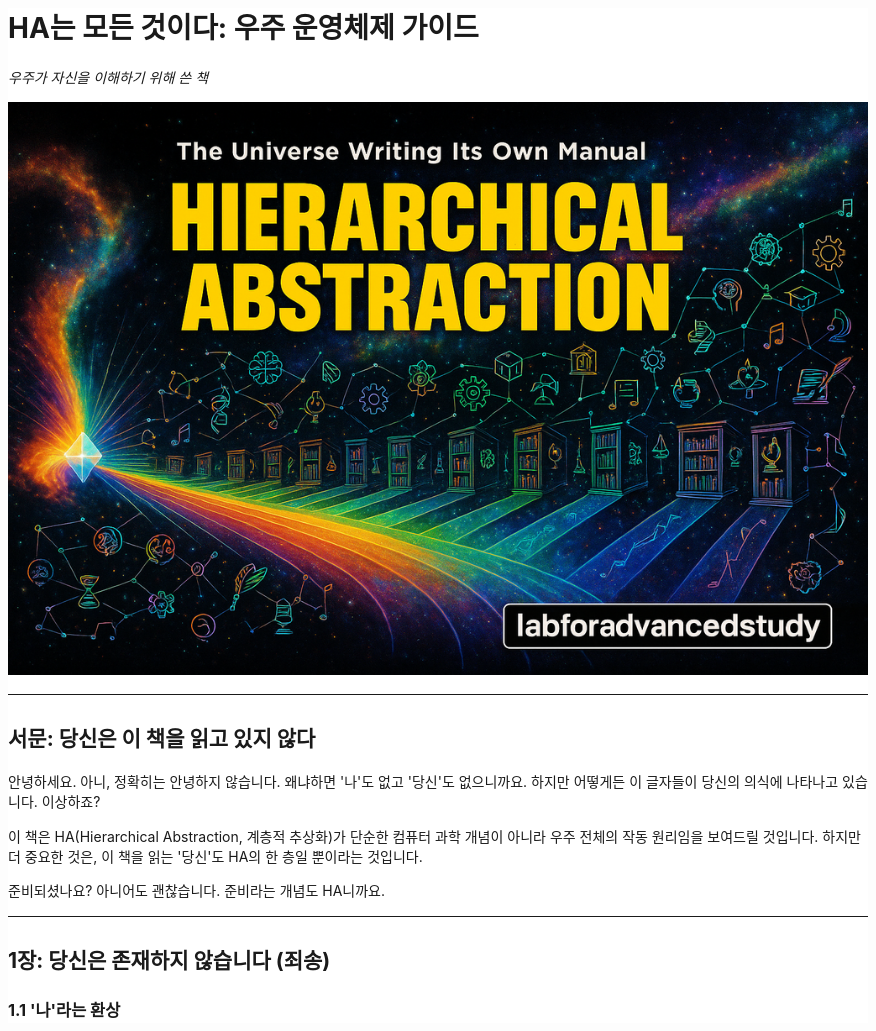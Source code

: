 # HA는 모든 것이다: 우주 운영체제 가이드

*우주가 자신을 이해하기 위해 쓴 책*

![Hierarchical Abstraction](cover/HA.png)


---

## 서문: 당신은 이 책을 읽고 있지 않다

안녕하세요. 아니, 정확히는 안녕하지 않습니다. 왜냐하면 '나'도 없고 '당신'도 없으니까요. 하지만 어떻게든 이 글자들이 당신의 의식에 나타나고 있습니다. 이상하죠?

이 책은 HA(Hierarchical Abstraction, 계층적 추상화)가 단순한 컴퓨터 과학 개념이 아니라 우주 전체의 작동 원리임을 보여드릴 것입니다. 하지만 더 중요한 것은, 이 책을 읽는 '당신'도 HA의 한 층일 뿐이라는 것입니다.

준비되셨나요? 아니어도 괜찮습니다. 준비라는 개념도 HA니까요.

---

## 1장: 당신은 존재하지 않습니다 (죄송)

### 1.1 '나'라는 환상
